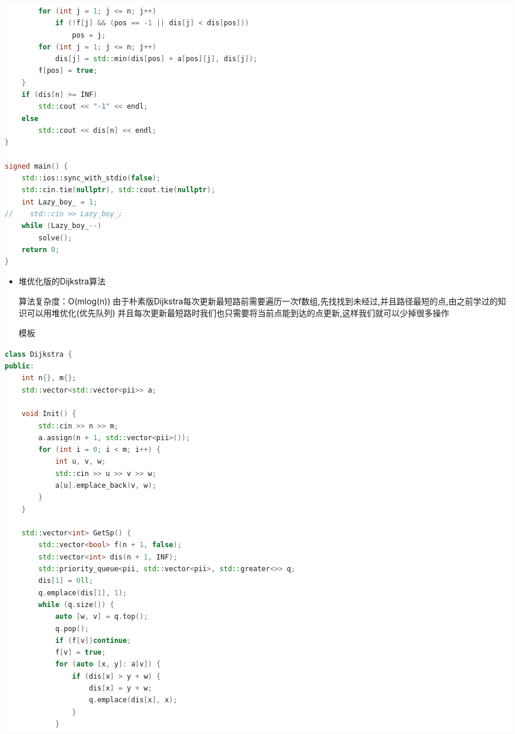 ```cpp
        for (int j = 1; j <= n; j++)
            if (!f[j] && (pos == -1 || dis[j] < dis[pos]))
                pos = j;
        for (int j = 1; j <= n; j++)
            dis[j] = std::min(dis[pos] + a[pos][j], dis[j]);
        f[pos] = true;
    }
    if (dis[n] >= INF)
        std::cout << "-1" << endl;
    else
        std::cout << dis[n] << endl;
}

signed main() {
    std::ios::sync_with_stdio(false);
    std::cin.tie(nullptr), std::cout.tie(nullptr);
    int Lazy_boy_ = 1;
//    std::cin >> Lazy_boy_;
    while (Lazy_boy_--)
        solve();
    return 0;
}
```

* 堆优化版的Dijkstra算法

  算法复杂度：O(mlog(n))
  由于朴素版Dijkstra每次更新最短路前需要遍历一次f数组,先找找到未经过,并且路径最短的点,由之前学过的知识可以用堆优化(优先队列)
  并且每次更新最短路时我们也只需要将当前点能到达的点更新,这样我们就可以少掉很多操作

  模板

```cpp
class Dijkstra {
public:
    int n{}, m{};
    std::vector<std::vector<pii>> a;

    void Init() {
        std::cin >> n >> m;
        a.assign(n + 1, std::vector<pii>());
        for (int i = 0; i < m; i++) {
            int u, v, w;
            std::cin >> u >> v >> w;
            a[u].emplace_back(v, w);
        }
    }

    std::vector<int> GetSp() {
        std::vector<bool> f(n + 1, false);
        std::vector<int> dis(n + 1, INF);
        std::priority_queue<pii, std::vector<pii>, std::greater<>> q;
        dis[1] = 0ll;
        q.emplace(dis[1], 1);
        while (q.size()) {
            auto [w, v] = q.top();
            q.pop();
            if (f[v])continue;
            f[v] = true;
            for (auto [x, y]: a[v]) {
                if (dis[x] > y + w) {
                    dis[x] = y + w;
                    q.emplace(dis[x], x);
                }
            }
```